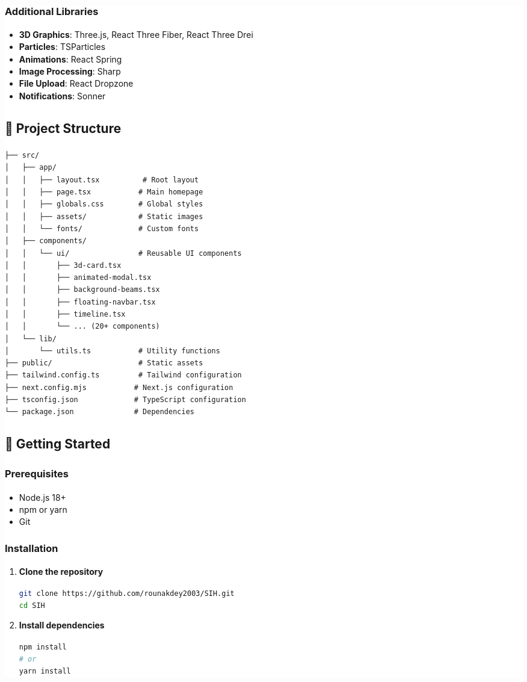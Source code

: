 ### Additional Libraries
- **3D Graphics**: Three.js, React Three Fiber, React Three Drei
- **Particles**: TSParticles
- **Animations**: React Spring
- **Image Processing**: Sharp
- **File Upload**: React Dropzone
- **Notifications**: Sonner

## 📁 Project Structure

```
├── src/
│   ├── app/
│   │   ├── layout.tsx          # Root layout
│   │   ├── page.tsx           # Main homepage
│   │   ├── globals.css        # Global styles
│   │   ├── assets/            # Static images
│   │   └── fonts/             # Custom fonts
│   ├── components/
│   │   └── ui/                # Reusable UI components
│   │       ├── 3d-card.tsx
│   │       ├── animated-modal.tsx
│   │       ├── background-beams.tsx
│   │       ├── floating-navbar.tsx
│   │       ├── timeline.tsx
│   │       └── ... (20+ components)
│   └── lib/
│       └── utils.ts           # Utility functions
├── public/                    # Static assets
├── tailwind.config.ts         # Tailwind configuration
├── next.config.mjs           # Next.js configuration
├── tsconfig.json             # TypeScript configuration
└── package.json              # Dependencies
```

## 🚀 Getting Started

### Prerequisites
- Node.js 18+ 
- npm or yarn
- Git

### Installation

1. **Clone the repository**
   ```bash
   git clone https://github.com/rounakdey2003/SIH.git
   cd SIH
   ```

2. **Install dependencies**
   ```bash
   npm install
   # or
   yarn install
   ```
